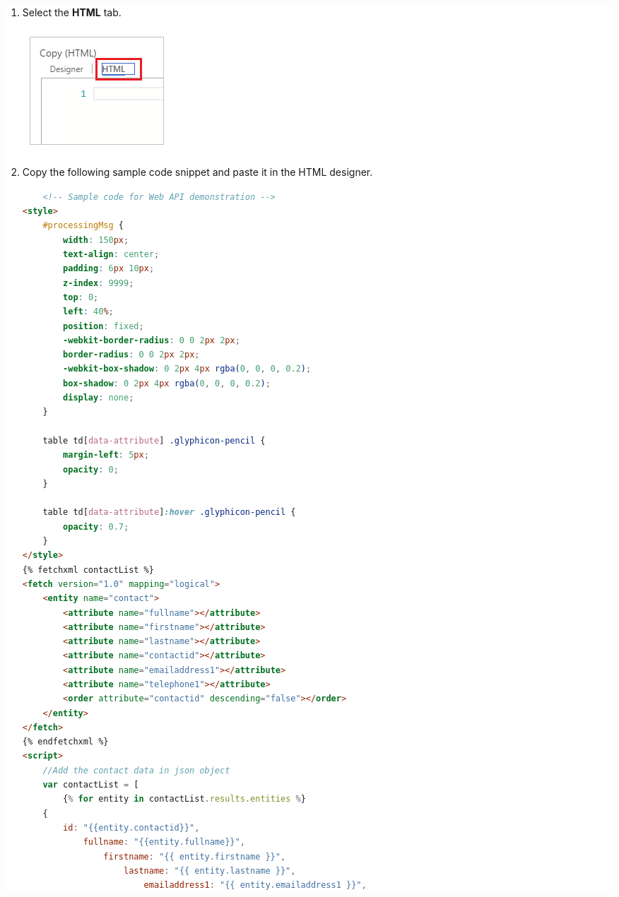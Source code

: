 1. Select the **HTML** tab.

    ![Select the HTML tab.](media/web-api/select-html-tab.png "Select the HTML tab")

1. Copy the following sample code snippet and paste it in the HTML designer.

    ```html
        <!-- Sample code for Web API demonstration -->
    <style>
        #processingMsg {
            width: 150px;
            text-align: center;
            padding: 6px 10px;
            z-index: 9999;
            top: 0;
            left: 40%;
            position: fixed;
            -webkit-border-radius: 0 0 2px 2px;
            border-radius: 0 0 2px 2px;
            -webkit-box-shadow: 0 2px 4px rgba(0, 0, 0, 0.2);
            box-shadow: 0 2px 4px rgba(0, 0, 0, 0.2);
            display: none;
        }
    
        table td[data-attribute] .glyphicon-pencil {
            margin-left: 5px;
            opacity: 0;
        }
    
        table td[data-attribute]:hover .glyphicon-pencil {
            opacity: 0.7;
        }
    </style>
    {% fetchxml contactList %}
    <fetch version="1.0" mapping="logical">
        <entity name="contact">
            <attribute name="fullname"></attribute>
            <attribute name="firstname"></attribute>
            <attribute name="lastname"></attribute>
            <attribute name="contactid"></attribute>
            <attribute name="emailaddress1"></attribute>
            <attribute name="telephone1"></attribute>
            <order attribute="contactid" descending="false"></order>
        </entity>
    </fetch>
    {% endfetchxml %}
    <script>
        //Add the contact data in json object
        var contactList = [
            {% for entity in contactList.results.entities %}
        {
            id: "{{entity.contactid}}",
                fullname: "{{entity.fullname}}",
                    firstname: "{{ entity.firstname }}",
                        lastname: "{{ entity.lastname }}",
                            emailaddress1: "{{ entity.emailaddress1 }}",